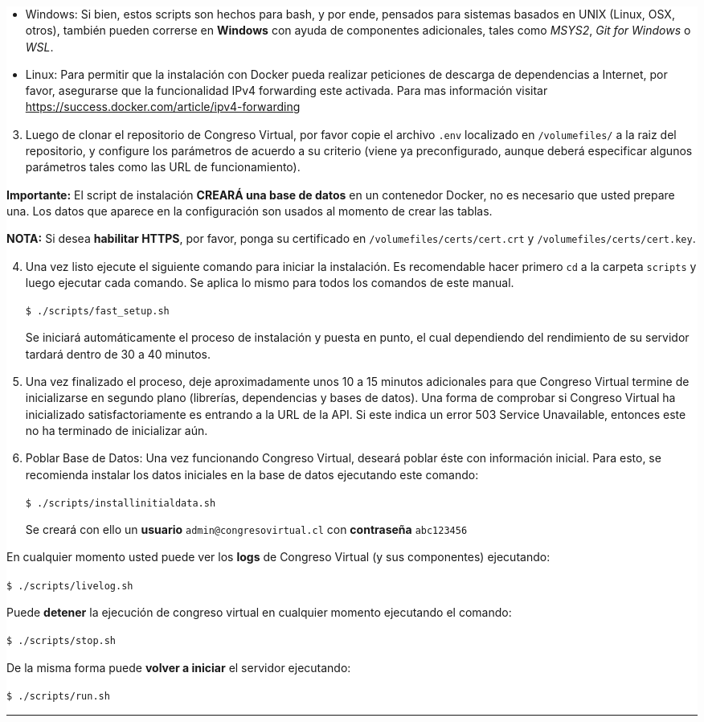 * Windows: Si bien, estos scripts son hechos para bash, y por ende, pensados para sistemas basados en UNIX (Linux, OSX, otros), también pueden correrse en **Windows** con ayuda de componentes adicionales, tales como _MSYS2_, _Git for Windows_ o _WSL_.

* Linux: Para permitir que la instalación con Docker pueda realizar peticiones de descarga de dependencias a Internet, por favor, asegurarse que la funcionalidad IPv4 forwarding este activada. Para mas información visitar https://success.docker.com/article/ipv4-forwarding

3. Luego de clonar el repositorio de Congreso Virtual, por favor copie el archivo `.env` localizado en `/volumefiles/` a la raiz del repositorio, y configure los parámetros de acuerdo a su criterio (viene ya preconfigurado, aunque deberá especificar algunos parámetros tales como las URL de funcionamiento).

**Importante:** El script de instalación **CREARÁ una base de datos** en un contenedor Docker, no es necesario que usted prepare una. Los datos que aparece en la configuración son usados al momento de crear las tablas.

**NOTA:** Si desea **habilitar HTTPS**, por favor, ponga su certificado en `/volumefiles/certs/cert.crt` y `/volumefiles/certs/cert.key`.

4. Una vez listo ejecute el siguiente comando para iniciar la instalación. Es recomendable hacer primero `cd` a la carpeta `scripts` y luego ejecutar cada comando. Se aplica lo mismo para todos los comandos de este manual.
   ```
   $ ./scripts/fast_setup.sh
   ```

   Se iniciará automáticamente el proceso de instalación y puesta en punto, el cual dependiendo del rendimiento de su servidor tardará dentro de 30 a 40 minutos.

5. Una vez finalizado el proceso, deje aproximadamente unos 10 a 15 minutos adicionales para que Congreso Virtual termine de inicializarse en segundo plano (librerías, dependencias y bases de datos).  Una forma de comprobar si Congreso Virtual ha inicializado satisfactoriamente es entrando a la URL de la API. Si este indica un error 503 Service Unavailable, entonces este no ha terminado de inicializar aún. 

6. Poblar Base de Datos: Una vez funcionando Congreso Virtual, deseará poblar éste con información inicial. Para esto, se recomienda instalar los datos iniciales en la base de datos ejecutando este comando:
   ```
   $ ./scripts/installinitialdata.sh
   ```

   Se creará con ello un **usuario** `admin@congresovirtual.cl` con **contraseña** `abc123456`

En cualquier momento usted puede ver los **logs** de Congreso Virtual (y sus componentes) ejecutando:
  ```
  $ ./scripts/livelog.sh
  ```

Puede **detener** la ejecución de congreso virtual en cualquier momento ejecutando el comando:
  ```
  $ ./scripts/stop.sh
  ```

De la misma forma puede **volver a iniciar** el servidor ejecutando:
  ```
  $ ./scripts/run.sh
  ```

---